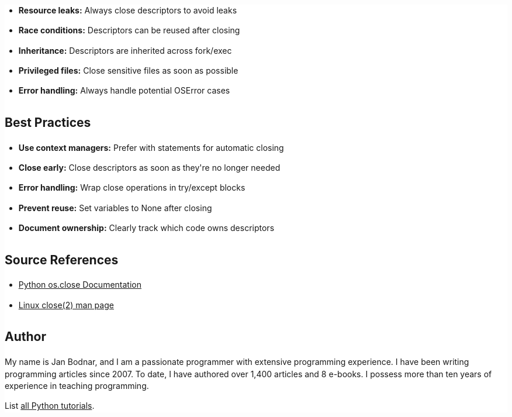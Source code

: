 - **Resource leaks:** Always close descriptors to avoid leaks

- **Race conditions:** Descriptors can be reused after closing

- **Inheritance:** Descriptors are inherited across fork/exec

- **Privileged files:** Close sensitive files as soon as possible

- **Error handling:** Always handle potential OSError cases

## Best Practices

- **Use context managers:** Prefer with statements for automatic closing

- **Close early:** Close descriptors as soon as they're no longer needed

- **Error handling:** Wrap close operations in try/except blocks

- **Prevent reuse:** Set variables to None after closing

- **Document ownership:** Clearly track which code owns descriptors

## Source References

- [Python os.close Documentation](https://docs.python.org/3/library/os.html#os.close)

- [Linux close(2) man page](https://man7.org/linux/man-pages/man2/close.2.html)

## Author

My name is Jan Bodnar, and I am a passionate programmer with extensive
programming experience. I have been writing programming articles since 2007.
To date, I have authored over 1,400 articles and 8 e-books. I possess more
than ten years of experience in teaching programming.

List [all Python tutorials](/python/).